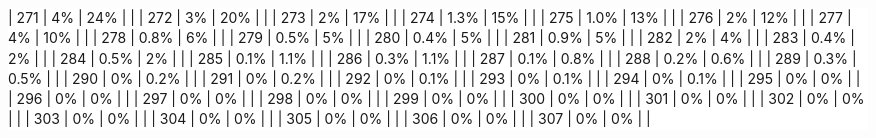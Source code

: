 | 271 | 4% | 24% |  |
| 272 | 3% | 20% |  |
| 273 | 2% | 17% |  |
| 274 | 1.3% | 15% |  |
| 275 | 1.0% | 13% |  |
| 276 | 2% | 12% |  |
| 277 | 4% | 10% |  |
| 278 | 0.8% | 6% |  |
| 279 | 0.5% | 5% |  |
| 280 | 0.4% | 5% |  |
| 281 | 0.9% | 5% |  |
| 282 | 2% | 4% |  |
| 283 | 0.4% | 2% |  |
| 284 | 0.5% | 2% |  |
| 285 | 0.1% | 1.1% |  |
| 286 | 0.3% | 1.1% |  |
| 287 | 0.1% | 0.8% |  |
| 288 | 0.2% | 0.6% |  |
| 289 | 0.3% | 0.5% |  |
| 290 | 0% | 0.2% |  |
| 291 | 0% | 0.2% |  |
| 292 | 0% | 0.1% |  |
| 293 | 0% | 0.1% |  |
| 294 | 0% | 0.1% |  |
| 295 | 0% | 0% |  |
| 296 | 0% | 0% |  |
| 297 | 0% | 0% |  |
| 298 | 0% | 0% |  |
| 299 | 0% | 0% |  |
| 300 | 0% | 0% |  |
| 301 | 0% | 0% |  |
| 302 | 0% | 0% |  |
| 303 | 0% | 0% |  |
| 304 | 0% | 0% |  |
| 305 | 0% | 0% |  |
| 306 | 0% | 0% |  |
| 307 | 0% | 0% |  |